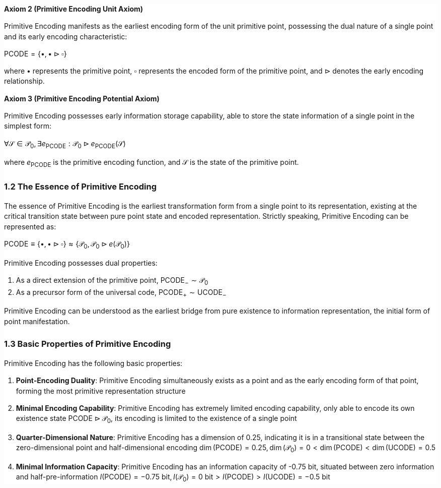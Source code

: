 **Axiom 2 (Primitive Encoding Unit Axiom)**

Primitive Encoding manifests as the earliest encoding form of the unit primitive point, possessing the dual nature of a single point and its early encoding characteristic:

$`\text{PCODE} = \{\bullet, \bullet \triangleright \square\}`$

where $`\bullet`$ represents the primitive point, $`\square`$ represents the encoded form of the primitive point, and $`\triangleright`$ denotes the early encoding relationship.

**Axiom 3 (Primitive Encoding Potential Axiom)**

Primitive Encoding possesses early information storage capability, able to store the state information of a single point in the simplest form:

$`\forall \mathcal{S} \in \mathcal{P}_0, \exists e_{\text{PCODE}}: \mathcal{P}_0 \triangleright e_{\text{PCODE}}(\mathcal{S})`$

where $`e_{\text{PCODE}}`$ is the primitive encoding function, and $`\mathcal{S}`$ is the state of the primitive point.

### 1.2 The Essence of Primitive Encoding

The essence of Primitive Encoding is the earliest transformation form from a single point to its representation, existing at the critical transition state between pure point state and encoded representation. Strictly speaking, Primitive Encoding can be represented as:

$`\text{PCODE} \equiv \{\bullet, \bullet \triangleright \square\} \approx \{\mathcal{P}_0, \mathcal{P}_0 \triangleright e(\mathcal{P}_0)\}`$

Primitive Encoding possesses dual properties:
1. As a direct extension of the primitive point, $`\text{PCODE}_{-} \sim \mathcal{P}_0`$
2. As a precursor form of the universal code, $`\text{PCODE}_{+} \sim \text{UCODE}_{-}`$

Primitive Encoding can be understood as the earliest bridge from pure existence to information representation, the initial form of point manifestation.

### 1.3 Basic Properties of Primitive Encoding

Primitive Encoding has the following basic properties:

1. **Point-Encoding Duality**: Primitive Encoding simultaneously exists as a point and as the early encoding form of that point, forming the most primitive representation structure

2. **Minimal Encoding Capability**: Primitive Encoding has extremely limited encoding capability, only able to encode its own existence state
   $`\text{PCODE} \triangleright \mathcal{P}_0`$, its encoding is limited to the existence of a single point

3. **Quarter-Dimensional Nature**: Primitive Encoding has a dimension of 0.25, indicating it is in a transitional state between the zero-dimensional point and half-dimensional encoding
   $`\dim(\text{PCODE}) = 0.25, \dim(\mathcal{P}_0) = 0 < \dim(\text{PCODE}) < \dim(\text{UCODE}) = 0.5`$

4. **Minimal Information Capacity**: Primitive Encoding has an information capacity of -0.75 bit, situated between zero information and half-pre-information
   $`I(\text{PCODE}) = -0.75 \text{ bit}, I(\mathcal{P}_0) = 0 \text{ bit} > I(\text{PCODE}) > I(\text{UCODE}) = -0.5 \text{ bit}`$
